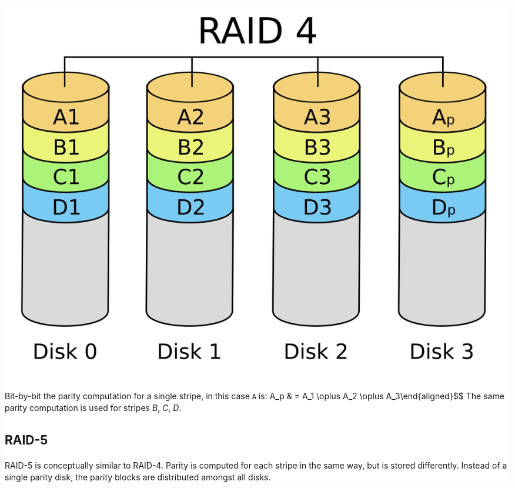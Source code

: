 ![RAID-4](RAID_4.svg)

Bit-by-bit the parity computation for a single stripe, in this case `A` is:
  A_p & = A_1 \oplus A_2 \oplus A_3\end{aligned}$$ The same parity
computation is used for stripes $B$, $C$, $D$.

RAID-5
------

RAID-5 is conceptually similar to RAID-4. Parity is computed for each
stripe in the same way, but is stored differently. Instead of a single
parity disk, the parity blocks are distributed amongst all disks.
